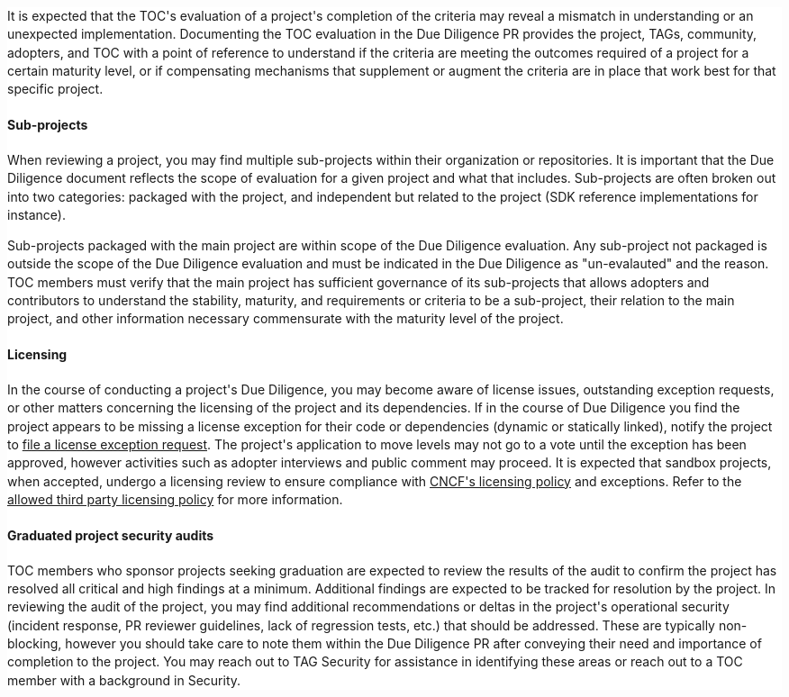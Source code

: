 It is expected that the TOC's evaluation of a project's completion of the
criteria may reveal a mismatch in understanding or an unexpected implementation.
Documenting the TOC evaluation in the Due Diligence PR provides the project,
TAGs, community, adopters, and TOC with a point of reference to understand if
the criteria are meeting the outcomes required of a project for a certain
maturity level, or if compensating mechanisms that supplement or augment the
criteria are in place that work best for that specific project.

#### Sub-projects

When reviewing a project, you may find multiple sub-projects within their
organization or repositories. It is important that the Due Diligence document
reflects the scope of evaluation for a given project and what that includes.
Sub-projects are often broken out into two categories: packaged with the
project, and independent but related to the project (SDK reference
implementations for instance).

Sub-projects packaged with the main project are within scope of the Due
Diligence evaluation. Any sub-project not packaged is outside the scope of the
Due Diligence evaluation and must be indicated in the Due Diligence as
"un-evalauted" and the reason. TOC members must verify that the main project has
sufficient governance of its sub-projects that allows adopters and contributors
to understand the stability, maturity, and requirements or criteria to be a
sub-project, their relation to the main project, and other information necessary
commensurate with the maturity level of the project.

#### Licensing

In the course of conducting a project's Due Diligence, you may become aware of
license issues, outstanding exception requests, or other matters concerning the
licensing of the project and its dependencies. If in the course of Due Diligence
you find the project appears to be missing a license exception for their code or
dependencies (dynamic or statically linked), notify the project to
[file a license exception request](https://github.com/cncf/foundation/issues/new/choose).
The project's application to move levels may not go to a vote until the
exception has been approved, however activities such as adopter interviews and
public comment may proceed. It is expected that sandbox projects, when accepted,
undergo a licensing review to ensure compliance with
[CNCF's licensing policy](https://github.com/cncf/foundation/blob/main/license-exceptions/README.md)
and exceptions. Refer to the
[allowed third party licensing policy](https://github.com/cncf/foundation/blob/main/allowed-third-party-license-policy.md)
for more information.

#### Graduated project security audits

TOC members who sponsor projects seeking graduation are expected to review the
results of the audit to confirm the project has resolved all critical and high
findings at a minimum. Additional findings are expected to be tracked for
resolution by the project. In reviewing the audit of the project, you may find
additional recommendations or deltas in the project's operational security
(incident response, PR reviewer guidelines, lack of regression tests, etc.) that
should be addressed. These are typically non-blocking, however you should take
care to note them within the Due Diligence PR after conveying their need and
importance of completion to the project. You may reach out to TAG Security for
assistance in identifying these areas or reach out to a TOC member with a
background in Security.
